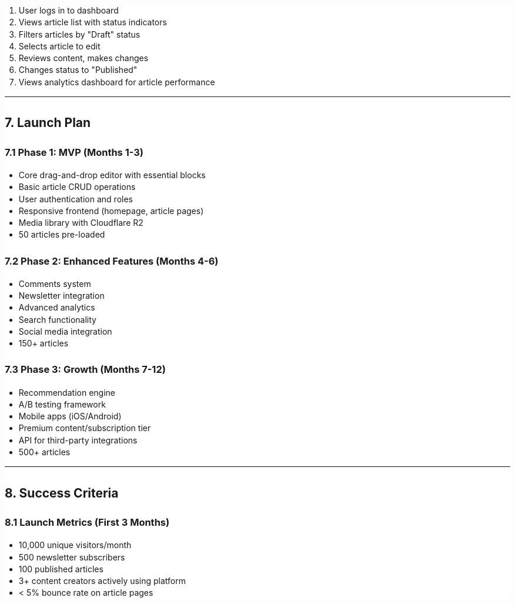 1. User logs in to dashboard
2. Views article list with status indicators
3. Filters articles by "Draft" status
4. Selects article to edit
5. Reviews content, makes changes
6. Changes status to "Published"
7. Views analytics dashboard for article performance

---

## 7. Launch Plan

### 7.1 Phase 1: MVP (Months 1-3)

- Core drag-and-drop editor with essential blocks
- Basic article CRUD operations
- User authentication and roles
- Responsive frontend (homepage, article pages)
- Media library with Cloudflare R2
- 50 articles pre-loaded

### 7.2 Phase 2: Enhanced Features (Months 4-6)

- Comments system
- Newsletter integration
- Advanced analytics
- Search functionality
- Social media integration
- 150+ articles

### 7.3 Phase 3: Growth (Months 7-12)

- Recommendation engine
- A/B testing framework
- Mobile apps (iOS/Android)
- Premium content/subscription tier
- API for third-party integrations
- 500+ articles

---

## 8. Success Criteria

### 8.1 Launch Metrics (First 3 Months)

- 10,000 unique visitors/month
- 500 newsletter subscribers
- 100 published articles
- 3+ content creators actively using platform
- < 5% bounce rate on article pages
